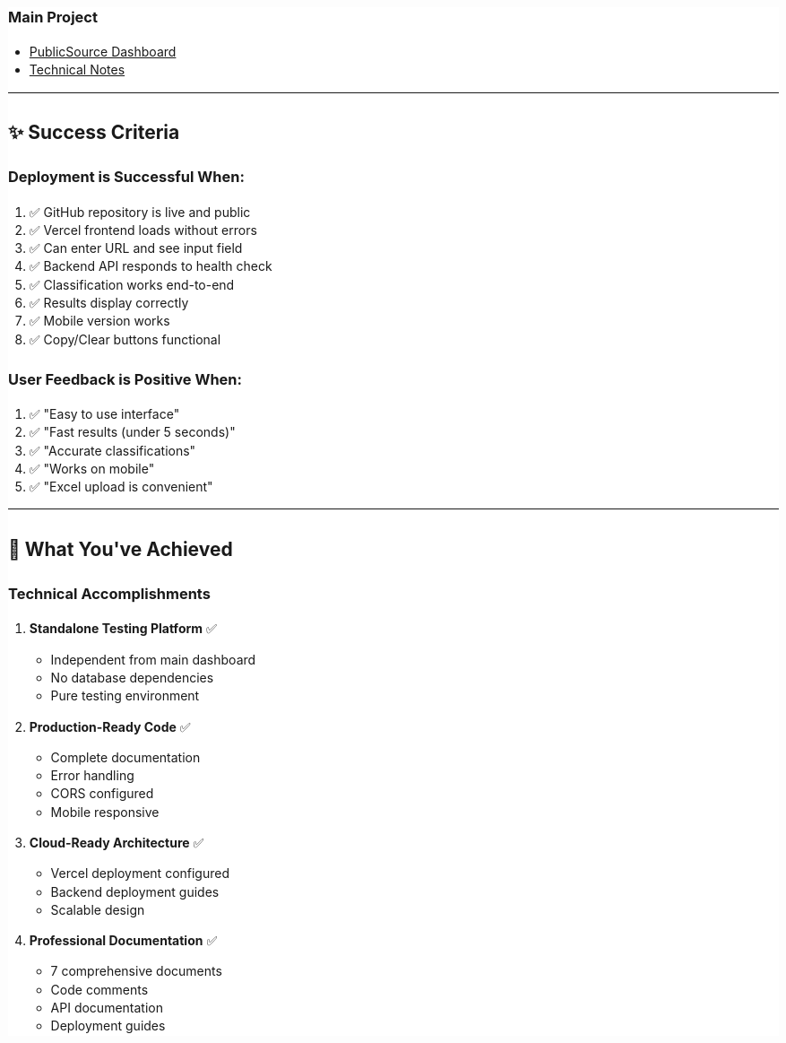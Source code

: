 ### Main Project
- [PublicSource Dashboard](https://github.com/Ziyan0219/publicsource-integrated-dashboard)
- [Technical Notes](../project-notes/IMPORTANT_NOTES_2025-01-15.md)

---

## ✨ Success Criteria

### Deployment is Successful When:

1. ✅ GitHub repository is live and public
2. ✅ Vercel frontend loads without errors
3. ✅ Can enter URL and see input field
4. ✅ Backend API responds to health check
5. ✅ Classification works end-to-end
6. ✅ Results display correctly
7. ✅ Mobile version works
8. ✅ Copy/Clear buttons functional

### User Feedback is Positive When:

1. ✅ "Easy to use interface"
2. ✅ "Fast results (under 5 seconds)"
3. ✅ "Accurate classifications"
4. ✅ "Works on mobile"
5. ✅ "Excel upload is convenient"

---

## 🎉 What You've Achieved

### Technical Accomplishments

1. **Standalone Testing Platform** ✅
   - Independent from main dashboard
   - No database dependencies
   - Pure testing environment

2. **Production-Ready Code** ✅
   - Complete documentation
   - Error handling
   - CORS configured
   - Mobile responsive

3. **Cloud-Ready Architecture** ✅
   - Vercel deployment configured
   - Backend deployment guides
   - Scalable design

4. **Professional Documentation** ✅
   - 7 comprehensive documents
   - Code comments
   - API documentation
   - Deployment guides
